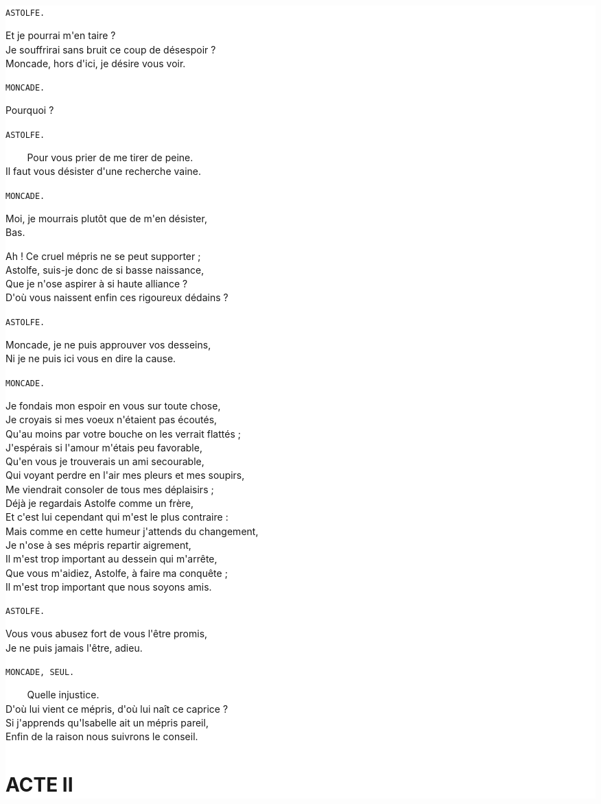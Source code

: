     ASTOLFE.
Et je pourrai m'en taire ?  
Je souffrirai sans bruit ce coup de désespoir ?  
Moncade, hors d'ici, je désire vous voir.  

    MONCADE.
Pourquoi ?  

    ASTOLFE.
        Pour vous prier de me tirer de peine.  
Il faut vous désister d'une recherche vaine.  

    MONCADE.
Moi, je mourrais plutôt que de m'en désister,  
Bas.

Ah ! Ce cruel mépris ne se peut supporter ;  
Astolfe, suis-je donc de si basse naissance,  
Que je n'ose aspirer à si haute alliance ?  
D'où vous naissent enfin ces rigoureux dédains ?  

    ASTOLFE.
Moncade, je ne puis approuver vos desseins,  
Ni je ne puis ici vous en dire la cause.  

    MONCADE.
Je fondais mon espoir en vous sur toute chose,  
Je croyais si mes voeux n'étaient pas écoutés,  
Qu'au moins par votre bouche on les verrait flattés ;  
J'espérais si l'amour m'étais peu favorable,  
Qu'en vous je trouverais un ami secourable,  
Qui voyant perdre en l'air mes pleurs et mes soupirs,  
Me viendrait consoler de tous mes déplaisirs ;  
Déjà je regardais Astolfe comme un frère,  
Et c'est lui cependant qui m'est le plus contraire :  
Mais comme en cette humeur j'attends du changement,  
Je n'ose à ses mépris repartir aigrement,  
Il m'est trop important au dessein qui m'arrête,  
Que vous m'aidiez, Astolfe, à faire ma conquête ;  
Il m'est trop important que nous soyons amis.  

    ASTOLFE.
Vous vous abusez fort de vous l'être promis,  
Je ne puis jamais l'être, adieu.  

    MONCADE, SEUL.
        Quelle injustice.  
D'où lui vient ce mépris, d'où lui naît ce caprice ?  
Si j'apprends qu'Isabelle ait un mépris pareil,  
Enfin de la raison nous suivrons le conseil.  


# ACTE II
